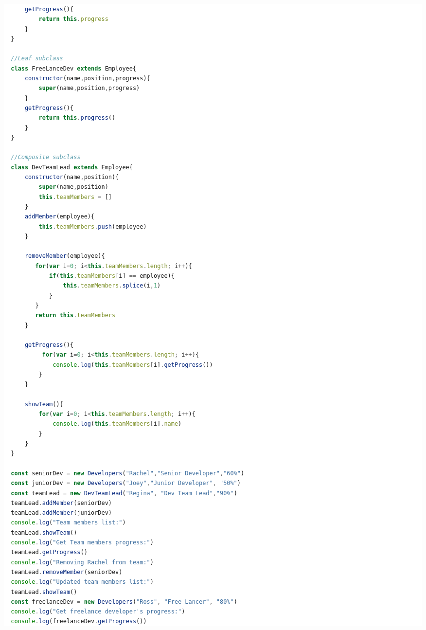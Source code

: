 ```js
      getProgress(){
          return this.progress
      }
  }
  
  //Leaf subclass
  class FreeLanceDev extends Employee{
      constructor(name,position,progress){
          super(name,position,progress)
      }
      getProgress(){
          return this.progress()
      }
  }
  
  //Composite subclass
  class DevTeamLead extends Employee{
      constructor(name,position){
          super(name,position)
          this.teamMembers = []
      }
      addMember(employee){
          this.teamMembers.push(employee)
      }
  
      removeMember(employee){
         for(var i=0; i<this.teamMembers.length; i++){
             if(this.teamMembers[i] == employee){
                 this.teamMembers.splice(i,1)
             }
         }
         return this.teamMembers
      }
  
      getProgress(){
           for(var i=0; i<this.teamMembers.length; i++){
              console.log(this.teamMembers[i].getProgress())
          }
      }
   
      showTeam(){
          for(var i=0; i<this.teamMembers.length; i++){
              console.log(this.teamMembers[i].name)
          }
      }
  }
  
  const seniorDev = new Developers("Rachel","Senior Developer","60%")
  const juniorDev = new Developers("Joey","Junior Developer", "50%")
  const teamLead = new DevTeamLead("Regina", "Dev Team Lead","90%")
  teamLead.addMember(seniorDev)
  teamLead.addMember(juniorDev)
  console.log("Team members list:")
  teamLead.showTeam()
  console.log("Get Team members progress:")
  teamLead.getProgress()
  console.log("Removing Rachel from team:")
  teamLead.removeMember(seniorDev)
  console.log("Updated team members list:")
  teamLead.showTeam()
  const freelanceDev = new Developers("Ross", "Free Lancer", "80%")
  console.log("Get freelance developer's progress:")
  console.log(freelanceDev.getProgress()) 
```